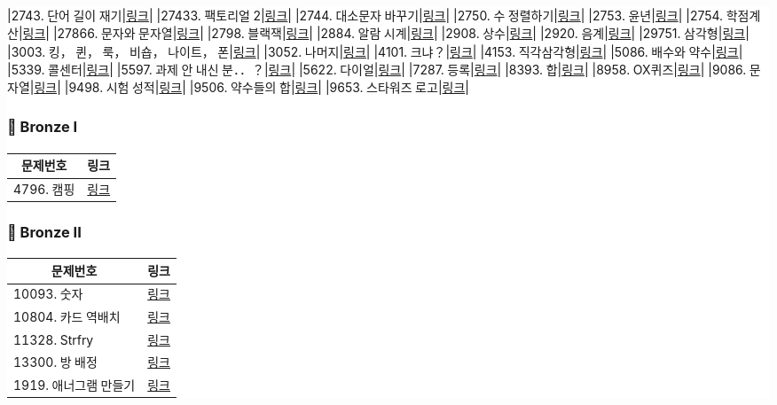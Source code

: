|2743. 단어 길이 재기|[링크](./%EB%B0%B1%EC%A4%80/Bronze/2743.%E2%80%85%EB%8B%A8%EC%96%B4%E2%80%85%EA%B8%B8%EC%9D%B4%E2%80%85%EC%9E%AC%EA%B8%B0/%EB%8B%A8%EC%96%B4%E2%80%85%EA%B8%B8%EC%9D%B4%E2%80%85%EC%9E%AC%EA%B8%B0.java)|
|27433. 팩토리얼 2|[링크](./%EB%B0%B1%EC%A4%80/Bronze/27433.%E2%80%85%ED%8C%A9%ED%86%A0%EB%A6%AC%EC%96%BC%E2%80%852/README.md)|
|2744. 대소문자 바꾸기|[링크](./%EB%B0%B1%EC%A4%80/Bronze/2744.%E2%80%85%EB%8C%80%EC%86%8C%EB%AC%B8%EC%9E%90%E2%80%85%EB%B0%94%EA%BE%B8%EA%B8%B0/README.md)|
|2750. 수 정렬하기|[링크](./%EB%B0%B1%EC%A4%80/Bronze/2750.%E2%80%85%EC%88%98%E2%80%85%EC%A0%95%EB%A0%AC%ED%95%98%EA%B8%B0/README.md)|
|2753. 윤년|[링크](./%EB%B0%B1%EC%A4%80/Bronze/2753.%E2%80%85%EC%9C%A4%EB%85%84/README.md)|
|2754. 학점계산|[링크](./%EB%B0%B1%EC%A4%80/Bronze/2754.%E2%80%85%ED%95%99%EC%A0%90%EA%B3%84%EC%82%B0/%ED%95%99%EC%A0%90%EA%B3%84%EC%82%B0.java)|
|27866. 문자와 문자열|[링크](./%EB%B0%B1%EC%A4%80/Bronze/27866.%E2%80%85%EB%AC%B8%EC%9E%90%EC%99%80%E2%80%85%EB%AC%B8%EC%9E%90%EC%97%B4/%EB%AC%B8%EC%9E%90%EC%99%80%E2%80%85%EB%AC%B8%EC%9E%90%EC%97%B4.java)|
|2798. 블랙잭|[링크](./%EB%B0%B1%EC%A4%80/Bronze/2798.%E2%80%85%EB%B8%94%EB%9E%99%EC%9E%AD/%EB%B8%94%EB%9E%99%EC%9E%AD.java)|
|2884. 알람 시계|[링크](./%EB%B0%B1%EC%A4%80/Bronze/2884.%E2%80%85%EC%95%8C%EB%9E%8C%E2%80%85%EC%8B%9C%EA%B3%84/README.md)|
|2908. 상수|[링크](./%EB%B0%B1%EC%A4%80/Bronze/2908.%E2%80%85%EC%83%81%EC%88%98/%EC%83%81%EC%88%98.java)|
|2920. 음계|[링크](./%EB%B0%B1%EC%A4%80/Bronze/2920.%E2%80%85%EC%9D%8C%EA%B3%84/%EC%9D%8C%EA%B3%84.java)|
|29751. 삼각형|[링크](./%EB%B0%B1%EC%A4%80/Bronze/29751.%E2%80%85%EC%82%BC%EA%B0%81%ED%98%95/%EC%82%BC%EA%B0%81%ED%98%95.java)|
|3003. 킹， 퀸， 룩， 비숍， 나이트， 폰|[링크](./%EB%B0%B1%EC%A4%80/Bronze/3003.%E2%80%85%ED%82%B9%EF%BC%8C%E2%80%85%ED%80%B8%EF%BC%8C%E2%80%85%EB%A3%A9%EF%BC%8C%E2%80%85%EB%B9%84%EC%88%8D%EF%BC%8C%E2%80%85%EB%82%98%EC%9D%B4%ED%8A%B8%EF%BC%8C%E2%80%85%ED%8F%B0/%ED%82%B9%EF%BC%8C%E2%80%85%ED%80%B8%EF%BC%8C%E2%80%85%EB%A3%A9%EF%BC%8C%E2%80%85%EB%B9%84%EC%88%8D%EF%BC%8C%E2%80%85%EB%82%98%EC%9D%B4%ED%8A%B8%EF%BC%8C%E2%80%85%ED%8F%B0.java)|
|3052. 나머지|[링크](./%EB%B0%B1%EC%A4%80/Bronze/3052.%E2%80%85%EB%82%98%EB%A8%B8%EC%A7%80/%EB%82%98%EB%A8%B8%EC%A7%80.java)|
|4101. 크냐？|[링크](./%EB%B0%B1%EC%A4%80/Bronze/4101.%E2%80%85%ED%81%AC%EB%83%90%EF%BC%9F/README.md)|
|4153. 직각삼각형|[링크](./%EB%B0%B1%EC%A4%80/Bronze/4153.%E2%80%85%EC%A7%81%EA%B0%81%EC%82%BC%EA%B0%81%ED%98%95/README.md)|
|5086. 배수와 약수|[링크](./%EB%B0%B1%EC%A4%80/Bronze/5086.%E2%80%85%EB%B0%B0%EC%88%98%EC%99%80%E2%80%85%EC%95%BD%EC%88%98/%EB%B0%B0%EC%88%98%EC%99%80%E2%80%85%EC%95%BD%EC%88%98.java)|
|5339. 콜센터|[링크](./%EB%B0%B1%EC%A4%80/Bronze/5339.%E2%80%85%EC%BD%9C%EC%84%BC%ED%84%B0/%EC%BD%9C%EC%84%BC%ED%84%B0.java)|
|5597. 과제 안 내신 분．．？|[링크](./%EB%B0%B1%EC%A4%80/Bronze/5597.%E2%80%85%EA%B3%BC%EC%A0%9C%E2%80%85%EC%95%88%E2%80%85%EB%82%B4%EC%8B%A0%E2%80%85%EB%B6%84%EF%BC%8E%EF%BC%8E%EF%BC%9F/README.md)|
|5622. 다이얼|[링크](./%EB%B0%B1%EC%A4%80/Bronze/5622.%E2%80%85%EB%8B%A4%EC%9D%B4%EC%96%BC/README.md)|
|7287. 등록|[링크](./%EB%B0%B1%EC%A4%80/Bronze/7287.%E2%80%85%EB%93%B1%EB%A1%9D/%EB%93%B1%EB%A1%9D.java)|
|8393. 합|[링크](./%EB%B0%B1%EC%A4%80/Bronze/8393.%E2%80%85%ED%95%A9/README.md)|
|8958. OX퀴즈|[링크](./%EB%B0%B1%EC%A4%80/Bronze/8958.%E2%80%85OX%ED%80%B4%EC%A6%88/OX%ED%80%B4%EC%A6%88.java)|
|9086. 문자열|[링크](./%EB%B0%B1%EC%A4%80/Bronze/9086.%E2%80%85%EB%AC%B8%EC%9E%90%EC%97%B4/%EB%AC%B8%EC%9E%90%EC%97%B4.java)|
|9498. 시험 성적|[링크](./%EB%B0%B1%EC%A4%80/Bronze/9498.%E2%80%85%EC%8B%9C%ED%97%98%E2%80%85%EC%84%B1%EC%A0%81/README.md)|
|9506. 약수들의 합|[링크](./%EB%B0%B1%EC%A4%80/Bronze/9506.%E2%80%85%EC%95%BD%EC%88%98%EB%93%A4%EC%9D%98%E2%80%85%ED%95%A9/README.md)|
|9653. 스타워즈 로고|[링크](./%EB%B0%B1%EC%A4%80/Bronze/9653.%E2%80%85%EC%8A%A4%ED%83%80%EC%9B%8C%EC%A6%88%E2%80%85%EB%A1%9C%EA%B3%A0/%EC%8A%A4%ED%83%80%EC%9B%8C%EC%A6%88%E2%80%85%EB%A1%9C%EA%B3%A0.java)|
### 🚀 Bronze I
| 문제번호 | 링크 |
| ----- | ----- |
|4796. 캠핑|[링크](./%EB%B0%B1%EC%A4%80/Bronze%20I/4796.%E2%80%85%EC%BA%A0%ED%95%91/README.md)|
### 🚀 Bronze II
| 문제번호 | 링크 |
| ----- | ----- |
|10093. 숫자|[링크](./%EB%B0%B1%EC%A4%80/Bronze%20II/10093.%E2%80%85%EC%88%AB%EC%9E%90/%EC%88%AB%EC%9E%90.java)|
|10804. 카드 역배치|[링크](./%EB%B0%B1%EC%A4%80/Bronze%20II/10804.%E2%80%85%EC%B9%B4%EB%93%9C%E2%80%85%EC%97%AD%EB%B0%B0%EC%B9%98/%EC%B9%B4%EB%93%9C%E2%80%85%EC%97%AD%EB%B0%B0%EC%B9%98.java)|
|11328. Strfry|[링크](./%EB%B0%B1%EC%A4%80/Bronze%20II/11328.%E2%80%85Strfry/Strfry.java)|
|13300. 방 배정|[링크](./%EB%B0%B1%EC%A4%80/Bronze%20II/13300.%E2%80%85%EB%B0%A9%E2%80%85%EB%B0%B0%EC%A0%95/README.md)|
|1919. 애너그램 만들기|[링크](./%EB%B0%B1%EC%A4%80/Bronze%20II/1919.%E2%80%85%EC%95%A0%EB%84%88%EA%B7%B8%EB%9E%A8%E2%80%85%EB%A7%8C%EB%93%A4%EA%B8%B0/%EC%95%A0%EB%84%88%EA%B7%B8%EB%9E%A8%E2%80%85%EB%A7%8C%EB%93%A4%EA%B8%B0.java)|